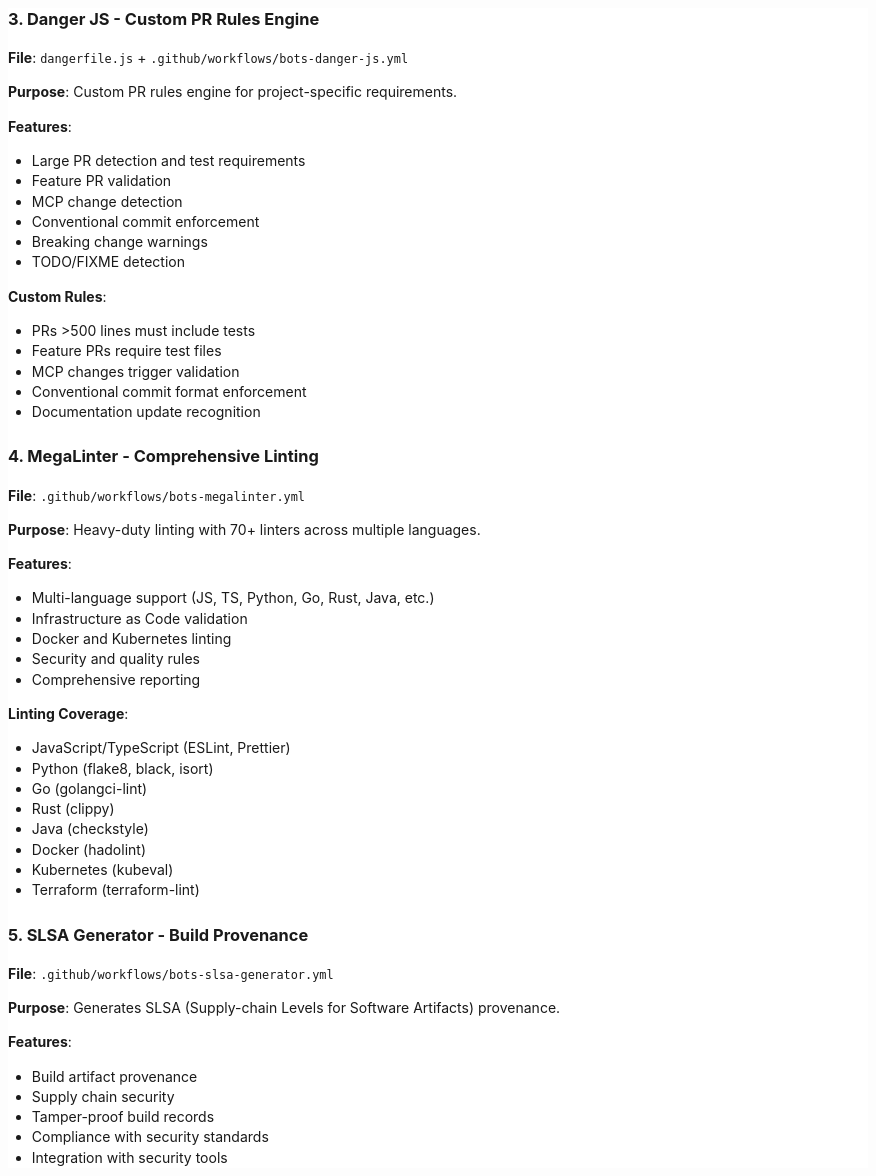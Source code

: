 ### 3. Danger JS - Custom PR Rules Engine
**File**: `dangerfile.js` + `.github/workflows/bots-danger-js.yml`

**Purpose**: Custom PR rules engine for project-specific requirements.

**Features**:
- Large PR detection and test requirements
- Feature PR validation
- MCP change detection
- Conventional commit enforcement
- Breaking change warnings
- TODO/FIXME detection

**Custom Rules**:
- PRs >500 lines must include tests
- Feature PRs require test files
- MCP changes trigger validation
- Conventional commit format enforcement
- Documentation update recognition

### 4. MegaLinter - Comprehensive Linting
**File**: `.github/workflows/bots-megalinter.yml`

**Purpose**: Heavy-duty linting with 70+ linters across multiple languages.

**Features**:
- Multi-language support (JS, TS, Python, Go, Rust, Java, etc.)
- Infrastructure as Code validation
- Docker and Kubernetes linting
- Security and quality rules
- Comprehensive reporting

**Linting Coverage**:
- JavaScript/TypeScript (ESLint, Prettier)
- Python (flake8, black, isort)
- Go (golangci-lint)
- Rust (clippy)
- Java (checkstyle)
- Docker (hadolint)
- Kubernetes (kubeval)
- Terraform (terraform-lint)

### 5. SLSA Generator - Build Provenance
**File**: `.github/workflows/bots-slsa-generator.yml`

**Purpose**: Generates SLSA (Supply-chain Levels for Software Artifacts) provenance.

**Features**:
- Build artifact provenance
- Supply chain security
- Tamper-proof build records
- Compliance with security standards
- Integration with security tools
